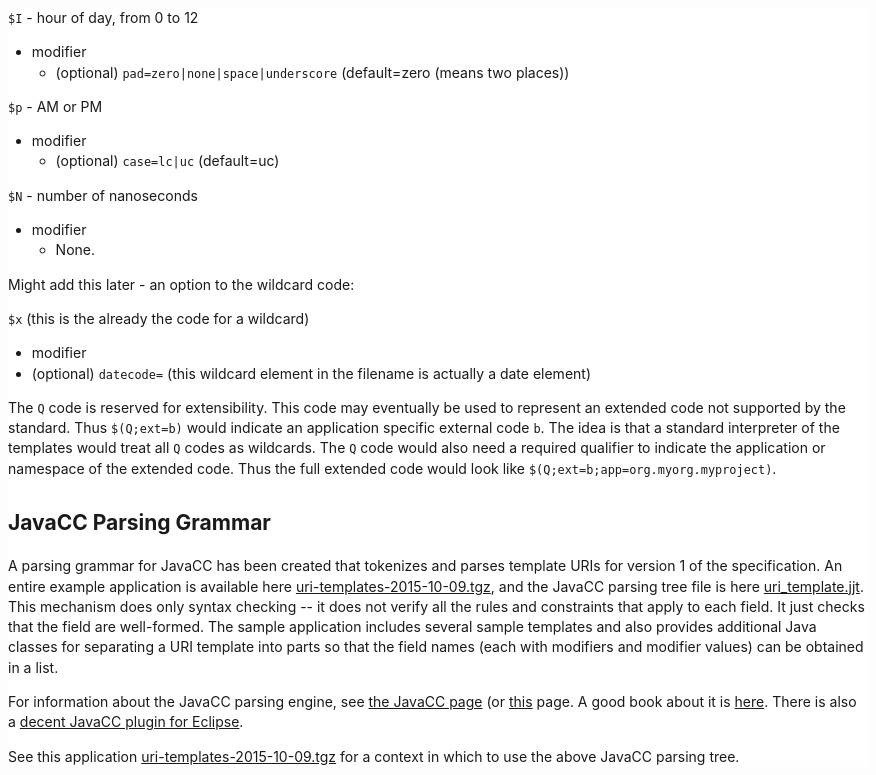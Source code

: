 `$I` - hour of day, from 0 to 12

  - modifier
      - (optional) `pad=zero|none|space|underscore` (default=zero (means
        two places))

`$p` - AM or PM

  - modifier
      - (optional) `case=lc|uc` (default=uc)

`$N` - number of nanoseconds

  - modifier
      - None.

Might add this later - an option to the wildcard code:

`$x` (this is the already the code for a wildcard)

  - modifier
  - (optional) `datecode=`<valid date code> (this wildcard element in
    the filename is actually a date element)

The `Q` code is reserved for extensibility. This code may eventually be
used to represent an extended code not supported by the standard. Thus
`$(Q;ext=b)` would indicate an application specific external code `b`.
The idea is that a standard interpreter of the templates would treat all
`Q` codes as wildcards. The `Q` code would also need a required
qualifier to indicate the application or namespace of the extended code.
Thus the full extended code would look like
`$(Q;ext=b;app=org.myorg.myproject)`.

## JavaCC Parsing Grammar

A parsing grammar for JavaCC has been created that tokenizes and parses
template URIs for version 1 of the specification. An entire example
application is available here
[uri-templates-2015-10-09.tgz](uri-templates-2015-10-09.tgz "wikilink"),
and the JavaCC parsing tree file is here
[uri\_template.jjt](uri_template.jjt "wikilink"). This mechanism does
only syntax checking -- it does not verify all the rules and constraints
that apply to each field. It just checks that the field are well-formed.
The sample application includes several sample templates and also
provides additional Java classes for separating a URI template into
parts so that the field names (each with modifiers and modifier values)
can be obtained in a list.

For information about the JavaCC parsing engine, see [the JavaCC
page](https://java.net/projects/javacc) (or
[this](http://javacc.java.net/) page. A good book about it is
[here](http://generatingparserswithjavacc.com/). There is also a [decent
JavaCC plugin for Eclipse](http://eclipse-javacc.sourceforge.net/).

See this application
[uri-templates-2015-10-09.tgz](uri-templates-2015-10-09.tgz "wikilink")
for a context in which to use the above JavaCC parsing tree.
